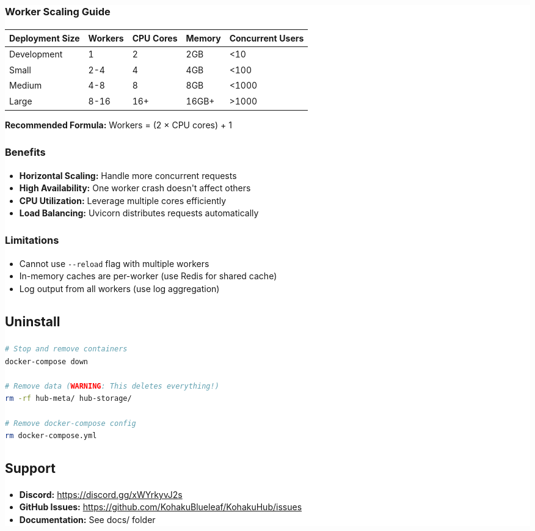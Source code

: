 ### Worker Scaling Guide

| Deployment Size | Workers | CPU Cores | Memory | Concurrent Users |
|----------------|---------|-----------|--------|------------------|
| Development | 1 | 2 | 2GB | <10 |
| Small | 2-4 | 4 | 4GB | <100 |
| Medium | 4-8 | 8 | 8GB | <1000 |
| Large | 8-16 | 16+ | 16GB+ | >1000 |

**Recommended Formula:** Workers = (2 × CPU cores) + 1

### Benefits

- **Horizontal Scaling:** Handle more concurrent requests
- **High Availability:** One worker crash doesn't affect others
- **CPU Utilization:** Leverage multiple cores efficiently
- **Load Balancing:** Uvicorn distributes requests automatically

### Limitations

- Cannot use `--reload` flag with multiple workers
- In-memory caches are per-worker (use Redis for shared cache)
- Log output from all workers (use log aggregation)

## Uninstall

```bash
# Stop and remove containers
docker-compose down

# Remove data (WARNING: This deletes everything!)
rm -rf hub-meta/ hub-storage/

# Remove docker-compose config
rm docker-compose.yml
```

## Support

- **Discord:** https://discord.gg/xWYrkyvJ2s
- **GitHub Issues:** https://github.com/KohakuBlueleaf/KohakuHub/issues
- **Documentation:** See docs/ folder
